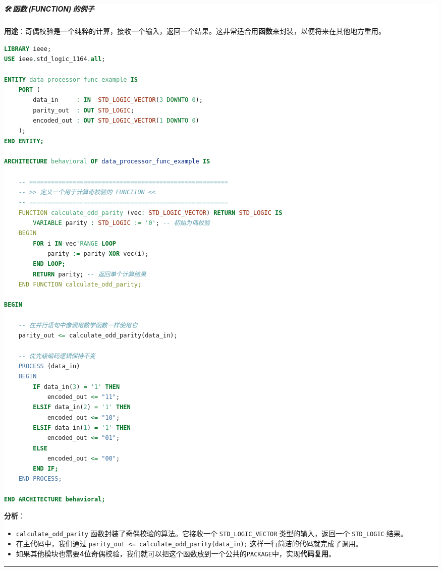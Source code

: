 
##### 🛠️ 函数 (FUNCTION) 的例子

**用途**：奇偶校验是一个纯粹的计算，接收一个输入，返回一个结果。这非常适合用**函数**来封装，以便将来在其他地方重用。

```vhdl
LIBRARY ieee;
USE ieee.std_logic_1164.all;

ENTITY data_processor_func_example IS
    PORT (
        data_in     : IN  STD_LOGIC_VECTOR(3 DOWNTO 0);
        parity_out  : OUT STD_LOGIC;
        encoded_out : OUT STD_LOGIC_VECTOR(1 DOWNTO 0)
    );
END ENTITY;

ARCHITECTURE behavioral OF data_processor_func_example IS

    -- =======================================================
    -- >> 定义一个用于计算奇校验的 FUNCTION <<
    -- =======================================================
    FUNCTION calculate_odd_parity (vec: STD_LOGIC_VECTOR) RETURN STD_LOGIC IS
        VARIABLE parity : STD_LOGIC := '0'; -- 初始为偶校验
    BEGIN
        FOR i IN vec'RANGE LOOP
            parity := parity XOR vec(i);
        END LOOP;
        RETURN parity; -- 返回单个计算结果
    END FUNCTION calculate_odd_parity;

BEGIN

    -- 在并行语句中像调用数学函数一样使用它
    parity_out <= calculate_odd_parity(data_in);

    -- 优先级编码逻辑保持不变
    PROCESS (data_in)
    BEGIN
        IF data_in(3) = '1' THEN
            encoded_out <= "11";
        ELSIF data_in(2) = '1' THEN
            encoded_out <= "10";
        ELSIF data_in(1) = '1' THEN
            encoded_out <= "01";
        ELSE
            encoded_out <= "00";
        END IF;
    END PROCESS;

END ARCHITECTURE behavioral;
```
**分析**：
*   `calculate_odd_parity` 函数封装了奇偶校验的算法。它接收一个 `STD_LOGIC_VECTOR` 类型的输入，返回一个 `STD_LOGIC` 结果。
*   在主代码中，我们通过 `parity_out <= calculate_odd_parity(data_in);` 这样一行简洁的代码就完成了调用。
*   如果其他模块也需要4位奇偶校验，我们就可以把这个函数放到一个公共的`PACKAGE`中，实现**代码复用**。

---
